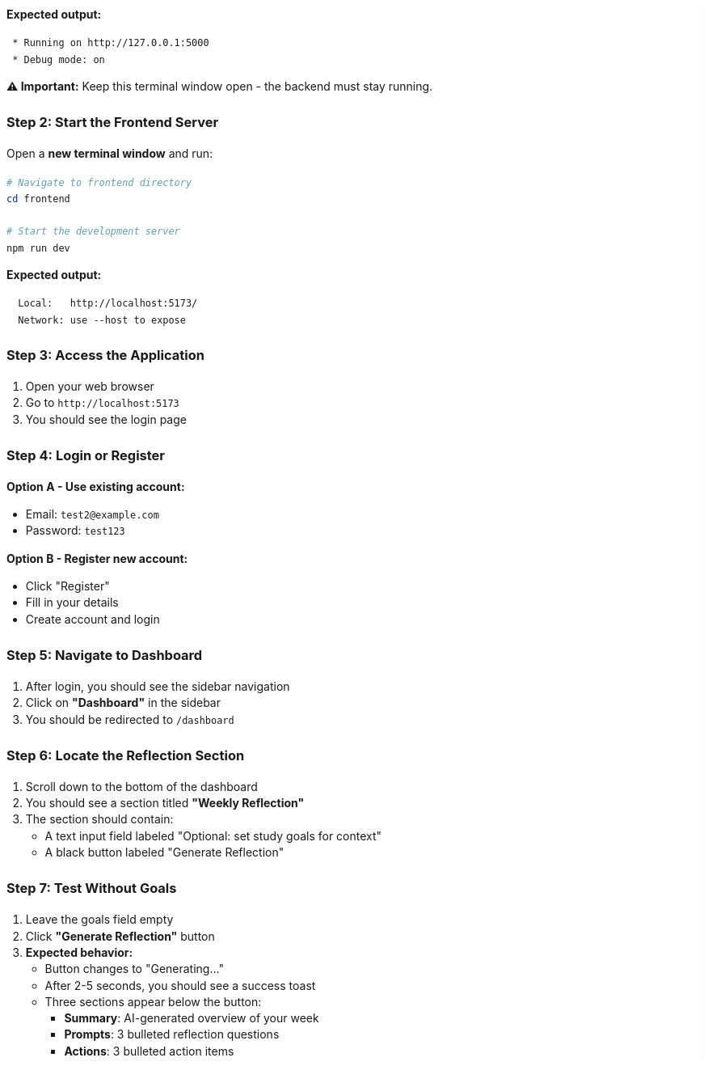 **Expected output:**
```
 * Running on http://127.0.0.1:5000
 * Debug mode: on
```

**⚠️ Important:** Keep this terminal window open - the backend must stay running.

### Step 2: Start the Frontend Server
Open a **new terminal window** and run:

```powershell
# Navigate to frontend directory
cd frontend

# Start the development server
npm run dev
```

**Expected output:**
```
  Local:   http://localhost:5173/
  Network: use --host to expose
```

### Step 3: Access the Application
1. Open your web browser
2. Go to `http://localhost:5173`
3. You should see the login page

### Step 4: Login or Register
**Option A - Use existing account:**
- Email: `test2@example.com`
- Password: `test123`

**Option B - Register new account:**
- Click "Register"
- Fill in your details
- Create account and login

### Step 5: Navigate to Dashboard
1. After login, you should see the sidebar navigation
2. Click on **"Dashboard"** in the sidebar
3. You should be redirected to `/dashboard`

### Step 6: Locate the Reflection Section
1. Scroll down to the bottom of the dashboard
2. You should see a section titled **"Weekly Reflection"**
3. The section should contain:
   - A text input field labeled "Optional: set study goals for context"
   - A black button labeled "Generate Reflection"

### Step 7: Test Without Goals
1. Leave the goals field empty
2. Click **"Generate Reflection"** button
3. **Expected behavior:**
   - Button changes to "Generating…"
   - After 2-5 seconds, you should see a success toast
   - Three sections appear below the button:
     - **Summary**: AI-generated overview of your week
     - **Prompts**: 3 bulleted reflection questions
     - **Actions**: 3 bulleted action items
